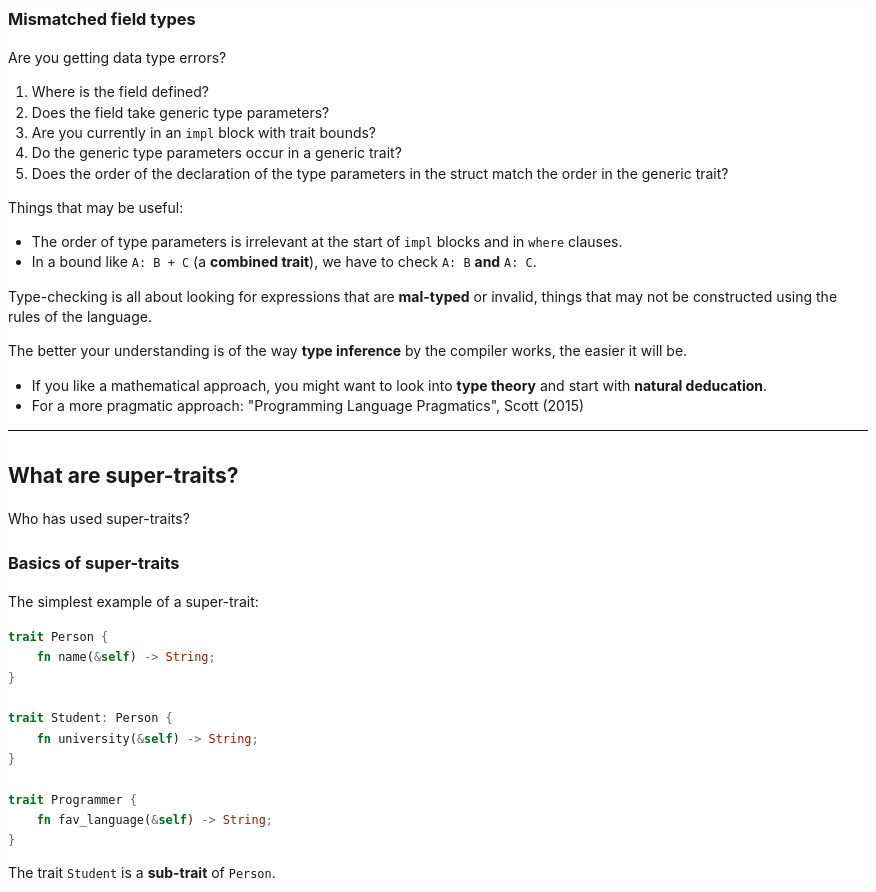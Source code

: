 ### Mismatched field types

Are you getting data type errors?
1. Where is the field defined?
2. Does the field take generic type parameters?
3. Are you currently in an `impl` block with trait bounds?
4. Do the generic type parameters occur in a generic trait?
5. Does the order of the declaration of the type parameters in the struct match the order in the generic trait?



Things that may be useful:
- The order of type parameters is irrelevant at the start of `impl` blocks and in `where` clauses.
- In a bound like `A: B + C` (a **combined trait**), we have to check `A: B` **and** `A: C`. 

Type-checking is all about looking for expressions that are **mal-typed** or invalid, things that may not be constructed using the rules of the language.

The better your understanding is of the way **type inference** by the compiler works, the easier it will be.

- If you like a mathematical approach, you might want to look into **type theory** and start with **natural deducation**.
- For a more pragmatic approach: "Programming Language Pragmatics", Scott (2015)

---

## What are super-traits?





Who has used super-traits?



### Basics of super-traits

The simplest example of a super-trait:

```rust
trait Person {
    fn name(&self) -> String;
}

trait Student: Person {
    fn university(&self) -> String;
}

trait Programmer {
    fn fav_language(&self) -> String;
}
```

The trait `Student` is a **sub-trait** of `Person`.
